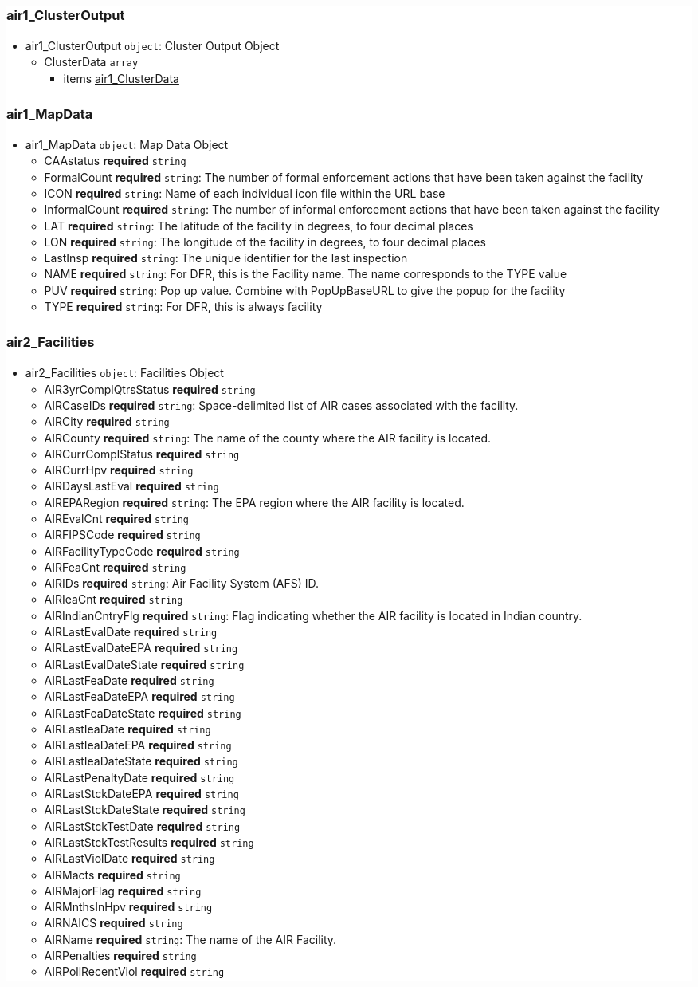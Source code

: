 
### air1_ClusterOutput
* air1_ClusterOutput `object`: Cluster Output Object
  * ClusterData `array`
    * items [air1_ClusterData](#air1_clusterdata)

### air1_MapData
* air1_MapData `object`: Map Data Object
  * CAAstatus **required** `string`
  * FormalCount **required** `string`: The number of formal enforcement actions that have been taken against the facility
  * ICON **required** `string`: Name of each individual icon file within the URL base
  * InformalCount **required** `string`: The number of informal enforcement actions that have been taken against the facility
  * LAT **required** `string`: The latitude of the facility in degrees, to four decimal places
  * LON **required** `string`: The longitude of the facility in degrees, to four decimal places
  * LastInsp **required** `string`: The unique identifier for the last inspection
  * NAME **required** `string`: For DFR, this is the Facility name. The name corresponds to the TYPE value
  * PUV **required** `string`: Pop up value. Combine with PopUpBaseURL to give the popup for the facility
  * TYPE **required** `string`: For DFR, this is always facility

### air2_Facilities
* air2_Facilities `object`: Facilities Object
  * AIR3yrComplQtrsStatus **required** `string`
  * AIRCaseIDs **required** `string`: Space-delimited list of AIR cases associated with the facility.
  * AIRCity **required** `string`
  * AIRCounty **required** `string`: The name of the county where the AIR facility is located.
  * AIRCurrComplStatus **required** `string`
  * AIRCurrHpv **required** `string`
  * AIRDaysLastEval **required** `string`
  * AIREPARegion **required** `string`: The EPA region where the AIR facility is located.
  * AIREvalCnt **required** `string`
  * AIRFIPSCode **required** `string`
  * AIRFacilityTypeCode **required** `string`
  * AIRFeaCnt **required** `string`
  * AIRIDs **required** `string`: Air Facility System (AFS) ID.
  * AIRIeaCnt **required** `string`
  * AIRIndianCntryFlg **required** `string`: Flag indicating whether the AIR facility is located in Indian country.
  * AIRLastEvalDate **required** `string`
  * AIRLastEvalDateEPA **required** `string`
  * AIRLastEvalDateState **required** `string`
  * AIRLastFeaDate **required** `string`
  * AIRLastFeaDateEPA **required** `string`
  * AIRLastFeaDateState **required** `string`
  * AIRLastIeaDate **required** `string`
  * AIRLastIeaDateEPA **required** `string`
  * AIRLastIeaDateState **required** `string`
  * AIRLastPenaltyDate **required** `string`
  * AIRLastStckDateEPA **required** `string`
  * AIRLastStckDateState **required** `string`
  * AIRLastStckTestDate **required** `string`
  * AIRLastStckTestResults **required** `string`
  * AIRLastViolDate **required** `string`
  * AIRMacts **required** `string`
  * AIRMajorFlag **required** `string`
  * AIRMnthsInHpv **required** `string`
  * AIRNAICS **required** `string`
  * AIRName **required** `string`: The name of the AIR Facility.
  * AIRPenalties **required** `string`
  * AIRPollRecentViol **required** `string`